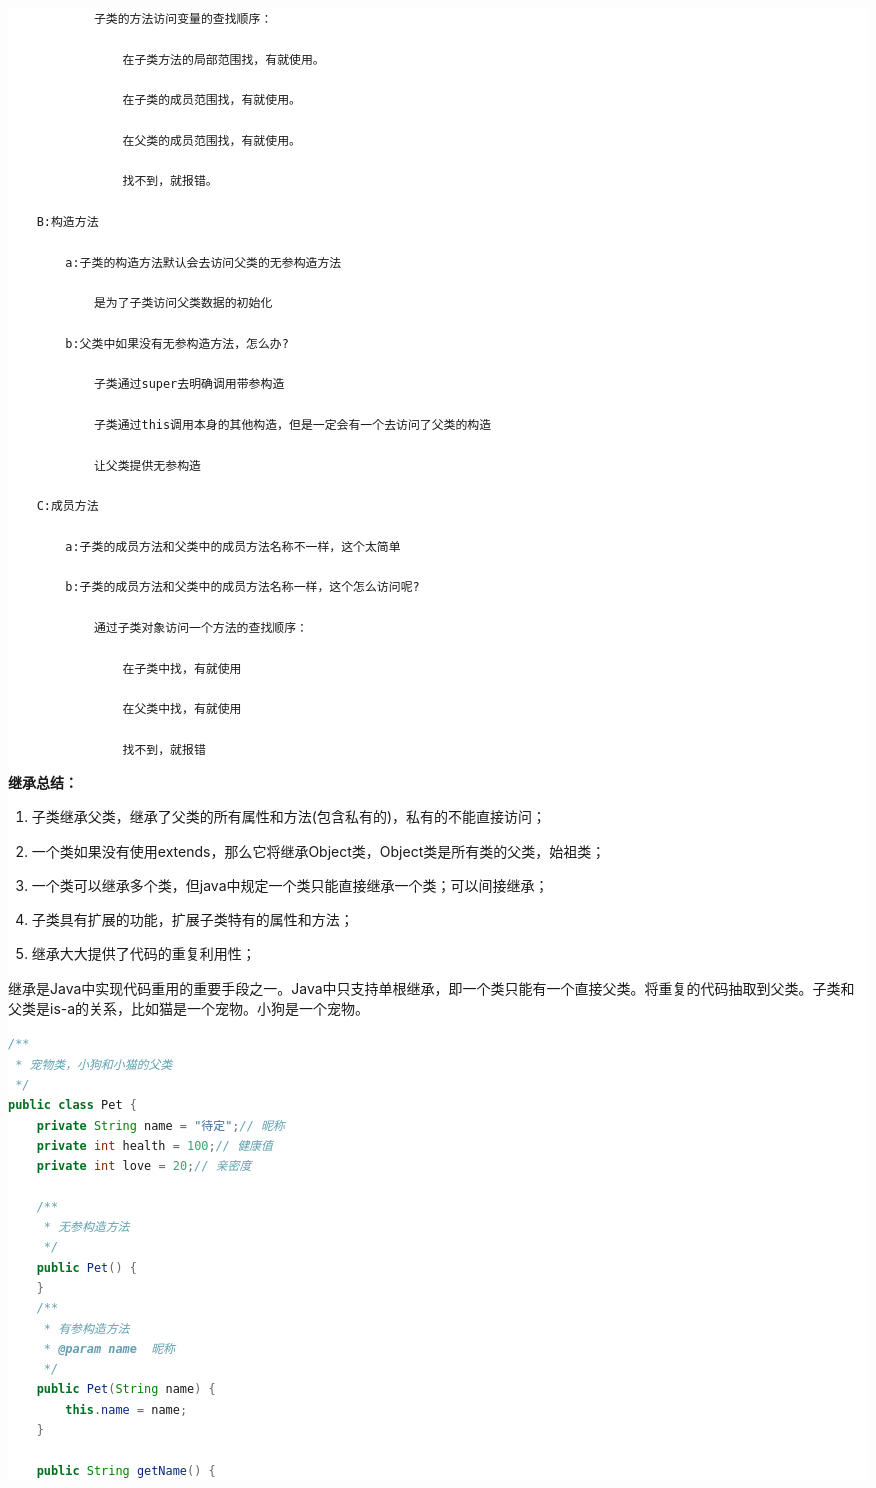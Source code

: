     			子类的方法访问变量的查找顺序：
    
    				在子类方法的局部范围找，有就使用。
    
    				在子类的成员范围找，有就使用。
    
    				在父类的成员范围找，有就使用。
    
    				找不到，就报错。
    
    	B:构造方法
    
    		a:子类的构造方法默认会去访问父类的无参构造方法
    
    			是为了子类访问父类数据的初始化
    
    		b:父类中如果没有无参构造方法，怎么办?
    
    			子类通过super去明确调用带参构造
    
    			子类通过this调用本身的其他构造，但是一定会有一个去访问了父类的构造
    
    			让父类提供无参构造
    
    	C:成员方法
    
    		a:子类的成员方法和父类中的成员方法名称不一样，这个太简单
    
    		b:子类的成员方法和父类中的成员方法名称一样，这个怎么访问呢?
    
    			通过子类对象访问一个方法的查找顺序：
    
    				在子类中找，有就使用
    
    				在父类中找，有就使用
    
    				找不到，就报错

**继承总结：**

1. 子类继承父类，继承了父类的所有属性和方法(包含私有的)，私有的不能直接访问；

2. 一个类如果没有使用extends，那么它将继承Object类，Object类是所有类的父类，始祖类；

3. 一个类可以继承多个类，但java中规定一个类只能直接继承一个类；可以间接继承；

4. 子类具有扩展的功能，扩展子类特有的属性和方法；

5. 继承大大提供了代码的重复利用性；

继承是Java中实现代码重用的重要手段之一。Java中只支持单根继承，即一个类只能有一个直接父类。将重复的代码抽取到父类。子类和父类是is-a的关系，比如猫是一个宠物。小狗是一个宠物。

```java
/**
 * 宠物类，小狗和小猫的父类
 */
public class Pet {
	private String name = "待定";// 昵称
	private int health = 100;// 健康值
	private int love = 20;// 亲密度
	
	/**
	 * 无参构造方法
	 */
	public Pet() {
	}
	/**
	 * 有参构造方法
	 * @param name  昵称
	 */
	public Pet(String name) {
		this.name = name;
	}
	
	public String getName() {
```